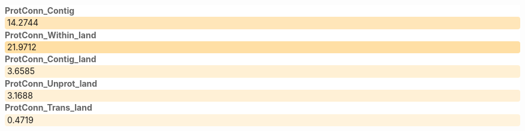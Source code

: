 <td style="text-align:left;">
<span style="color: #636363; font-weight: bold">ProtConn_Contig </span>
</td>
<td style="text-align:center;">
<span style="display: block; padding: 0 4px; border-radius: 4px; background-color: #ffe6b9">14.2744</span>
</td>
</tr>
<tr>
<td style="text-align:left;">
<span style="color: #636363; font-weight: bold"> </span>
</td>
<td style="text-align:center;">
</td>
<td style="text-align:left;">
<span style="color: #636363; font-weight: bold">ProtConn_Within_land</span>
</td>
<td style="text-align:center;">
<span style="display: block; padding: 0 4px; border-radius: 4px; background-color: #ffdfa5">21.9712</span>
</td>
</tr>
<tr>
<td style="text-align:left;">
<span style="color: #636363; font-weight: bold"> </span>
</td>
<td style="text-align:center;">
</td>
<td style="text-align:left;">
<span style="color: #636363; font-weight: bold">ProtConn_Contig_land</span>
</td>
<td style="text-align:center;">
<span style="display: block; padding: 0 4px; border-radius: 4px; background-color: #fff0d4">3.6585</span>
</td>
</tr>
<tr>
<td style="text-align:left;">
<span style="color: #636363; font-weight: bold"> </span>
</td>
<td style="text-align:center;">
</td>
<td style="text-align:left;">
<span style="color: #636363; font-weight: bold">ProtConn_Unprot_land</span>
</td>
<td style="text-align:center;">
<span style="display: block; padding: 0 4px; border-radius: 4px; background-color: #fff0d6">3.1688</span>
</td>
</tr>
<tr>
<td style="text-align:left;">
<span style="color: #636363; font-weight: bold"> </span>
</td>
<td style="text-align:center;">
</td>
<td style="text-align:left;">
<span style="color: #636363; font-weight: bold">ProtConn_Trans_land
</span>
</td>
<td style="text-align:center;">
<span style="display: block; padding: 0 4px; border-radius: 4px; background-color: #fff3dd">0.4719</span>
</td>